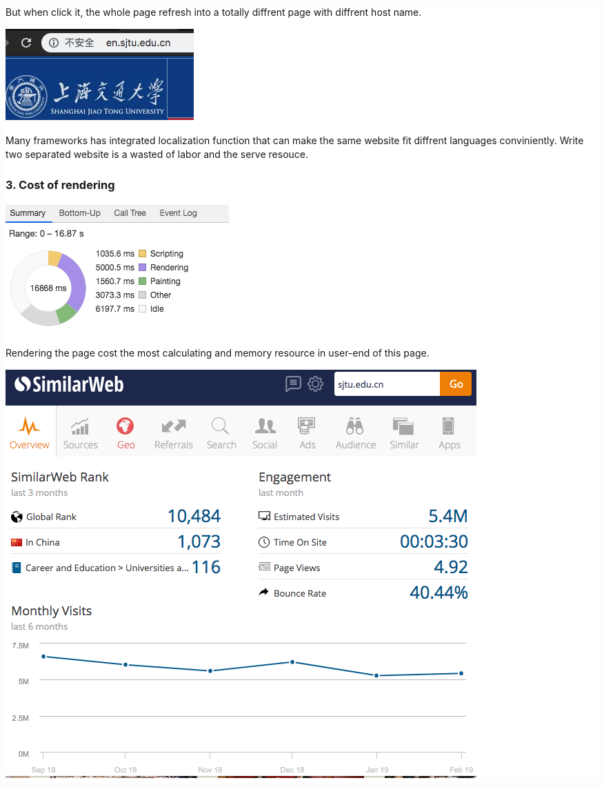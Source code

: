 But when click it, the whole page refresh into a totally diffrent page with diffrent host name.

![image-20190331230855307](./analysis.assets/image-20190331230855307.png)

Many frameworks has integrated localization function that can make the same website fit diffrent languages conviniently. Write two separated website is a wasted of labor and the serve resouce.

### 3. Cost of rendering

![image-20190331231552534](./analysis.assets/image-20190331231552534.png)

Rendering the page cost the most calculating and memory resource in user-end of this page. 

![image-20190331231718170](./analysis.assets/image-20190331231718170.png)
